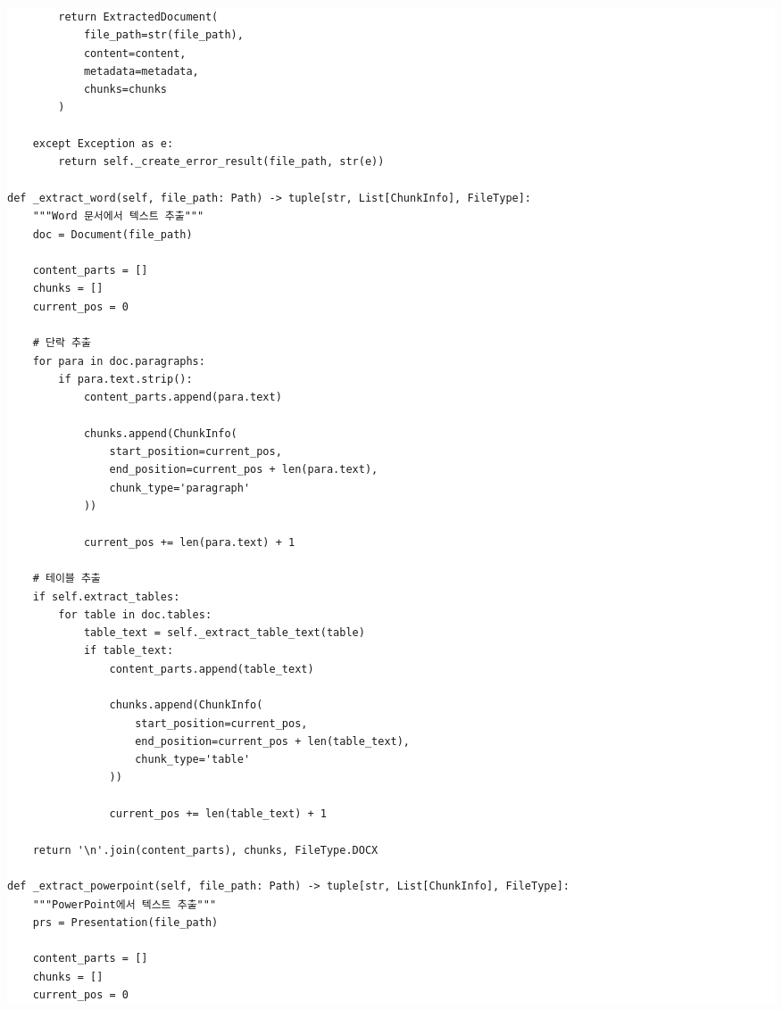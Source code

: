             return ExtractedDocument(
                file_path=str(file_path),
                content=content,
                metadata=metadata,
                chunks=chunks
            )
            
        except Exception as e:
            return self._create_error_result(file_path, str(e))
    
    def _extract_word(self, file_path: Path) -> tuple[str, List[ChunkInfo], FileType]:
        """Word 문서에서 텍스트 추출"""
        doc = Document(file_path)
        
        content_parts = []
        chunks = []
        current_pos = 0
        
        # 단락 추출
        for para in doc.paragraphs:
            if para.text.strip():
                content_parts.append(para.text)
                
                chunks.append(ChunkInfo(
                    start_position=current_pos,
                    end_position=current_pos + len(para.text),
                    chunk_type='paragraph'
                ))
                
                current_pos += len(para.text) + 1
        
        # 테이블 추출
        if self.extract_tables:
            for table in doc.tables:
                table_text = self._extract_table_text(table)
                if table_text:
                    content_parts.append(table_text)
                    
                    chunks.append(ChunkInfo(
                        start_position=current_pos,
                        end_position=current_pos + len(table_text),
                        chunk_type='table'
                    ))
                    
                    current_pos += len(table_text) + 1
        
        return '\n'.join(content_parts), chunks, FileType.DOCX
    
    def _extract_powerpoint(self, file_path: Path) -> tuple[str, List[ChunkInfo], FileType]:
        """PowerPoint에서 텍스트 추출"""
        prs = Presentation(file_path)
        
        content_parts = []
        chunks = []
        current_pos = 0
        